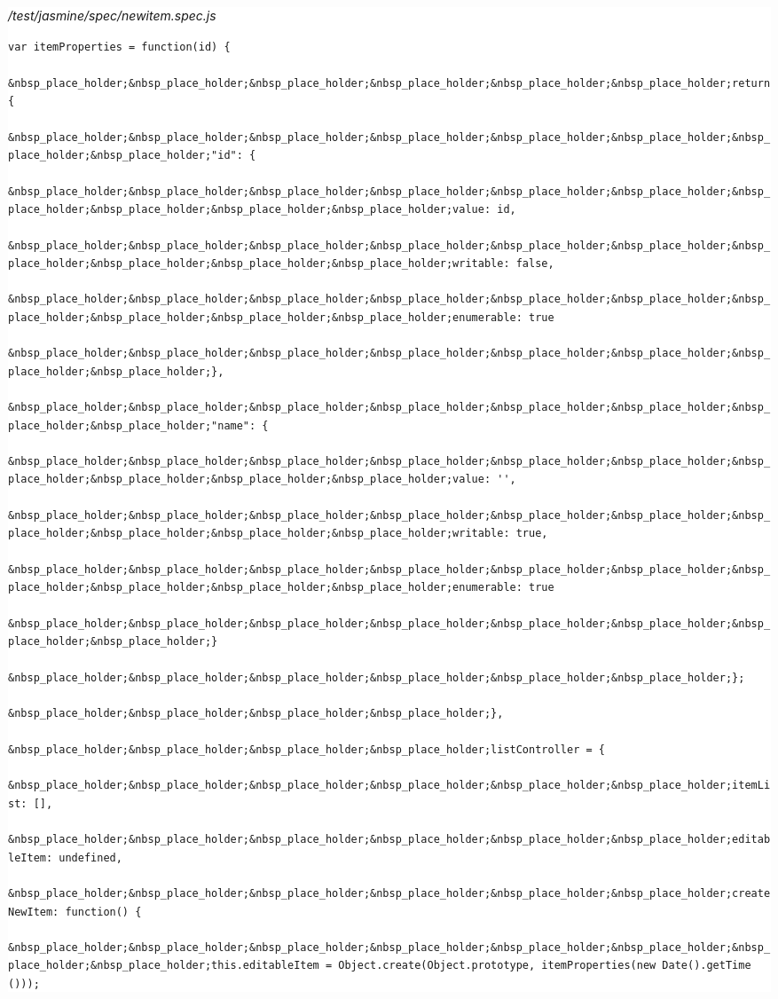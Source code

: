 _/test/jasmine/spec/newitem.spec.js_
    
    var itemProperties = function(id) {
    
    &nbsp_place_holder;&nbsp_place_holder;&nbsp_place_holder;&nbsp_place_holder;&nbsp_place_holder;&nbsp_place_holder;return {
    
    &nbsp_place_holder;&nbsp_place_holder;&nbsp_place_holder;&nbsp_place_holder;&nbsp_place_holder;&nbsp_place_holder;&nbsp_place_holder;&nbsp_place_holder;"id": {
    
    &nbsp_place_holder;&nbsp_place_holder;&nbsp_place_holder;&nbsp_place_holder;&nbsp_place_holder;&nbsp_place_holder;&nbsp_place_holder;&nbsp_place_holder;&nbsp_place_holder;&nbsp_place_holder;value: id,
    
    &nbsp_place_holder;&nbsp_place_holder;&nbsp_place_holder;&nbsp_place_holder;&nbsp_place_holder;&nbsp_place_holder;&nbsp_place_holder;&nbsp_place_holder;&nbsp_place_holder;&nbsp_place_holder;writable: false,
    
    &nbsp_place_holder;&nbsp_place_holder;&nbsp_place_holder;&nbsp_place_holder;&nbsp_place_holder;&nbsp_place_holder;&nbsp_place_holder;&nbsp_place_holder;&nbsp_place_holder;&nbsp_place_holder;enumerable: true
    
    &nbsp_place_holder;&nbsp_place_holder;&nbsp_place_holder;&nbsp_place_holder;&nbsp_place_holder;&nbsp_place_holder;&nbsp_place_holder;&nbsp_place_holder;},
    
    &nbsp_place_holder;&nbsp_place_holder;&nbsp_place_holder;&nbsp_place_holder;&nbsp_place_holder;&nbsp_place_holder;&nbsp_place_holder;&nbsp_place_holder;"name": {
    
    &nbsp_place_holder;&nbsp_place_holder;&nbsp_place_holder;&nbsp_place_holder;&nbsp_place_holder;&nbsp_place_holder;&nbsp_place_holder;&nbsp_place_holder;&nbsp_place_holder;&nbsp_place_holder;value: '',
    
    &nbsp_place_holder;&nbsp_place_holder;&nbsp_place_holder;&nbsp_place_holder;&nbsp_place_holder;&nbsp_place_holder;&nbsp_place_holder;&nbsp_place_holder;&nbsp_place_holder;&nbsp_place_holder;writable: true,
    
    &nbsp_place_holder;&nbsp_place_holder;&nbsp_place_holder;&nbsp_place_holder;&nbsp_place_holder;&nbsp_place_holder;&nbsp_place_holder;&nbsp_place_holder;&nbsp_place_holder;&nbsp_place_holder;enumerable: true
    
    &nbsp_place_holder;&nbsp_place_holder;&nbsp_place_holder;&nbsp_place_holder;&nbsp_place_holder;&nbsp_place_holder;&nbsp_place_holder;&nbsp_place_holder;}
    
    &nbsp_place_holder;&nbsp_place_holder;&nbsp_place_holder;&nbsp_place_holder;&nbsp_place_holder;&nbsp_place_holder;};
    
    &nbsp_place_holder;&nbsp_place_holder;&nbsp_place_holder;&nbsp_place_holder;},
    
    &nbsp_place_holder;&nbsp_place_holder;&nbsp_place_holder;&nbsp_place_holder;listController = {
    
    &nbsp_place_holder;&nbsp_place_holder;&nbsp_place_holder;&nbsp_place_holder;&nbsp_place_holder;&nbsp_place_holder;itemList: [],
    
    &nbsp_place_holder;&nbsp_place_holder;&nbsp_place_holder;&nbsp_place_holder;&nbsp_place_holder;&nbsp_place_holder;editableItem: undefined,
    
    &nbsp_place_holder;&nbsp_place_holder;&nbsp_place_holder;&nbsp_place_holder;&nbsp_place_holder;&nbsp_place_holder;createNewItem: function() {
    
    &nbsp_place_holder;&nbsp_place_holder;&nbsp_place_holder;&nbsp_place_holder;&nbsp_place_holder;&nbsp_place_holder;&nbsp_place_holder;&nbsp_place_holder;this.editableItem = Object.create(Object.prototype, itemProperties(new Date().getTime()));
    